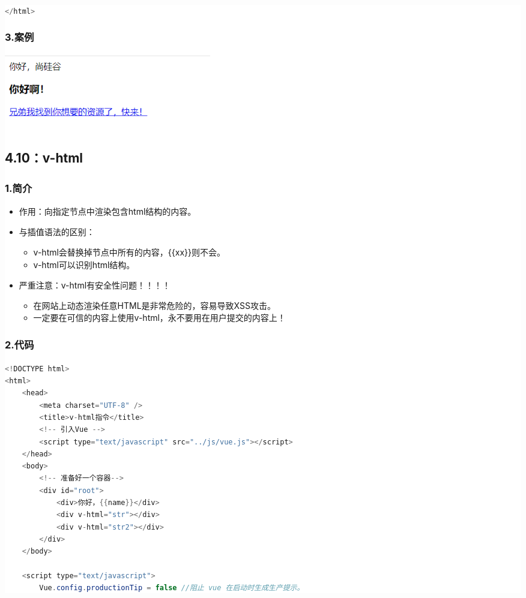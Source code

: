 ```java
</html>
```





### 3.案例



<img src="images/image-20211221113301541.png" alt="image-20211221113301541" style="zoom:80%;" />





## 4.10：v-html





### 1.简介



+ 作用：向指定节点中渲染包含html结构的内容。

+ 与插值语法的区别：
  + v-html会替换掉节点中所有的内容，{{xx}}则不会。
  + v-html可以识别html结构。

+ 严重注意：v-html有安全性问题！！！！
  + 在网站上动态渲染任意HTML是非常危险的，容易导致XSS攻击。
  + 一定要在可信的内容上使用v-html，永不要用在用户提交的内容上！



### 2.代码





```java
<!DOCTYPE html>
<html>
	<head>
		<meta charset="UTF-8" />
		<title>v-html指令</title>
		<!-- 引入Vue -->
		<script type="text/javascript" src="../js/vue.js"></script>
	</head>
	<body>
		<!-- 准备好一个容器-->
		<div id="root">
			<div>你好，{{name}}</div>
			<div v-html="str"></div>
			<div v-html="str2"></div>
		</div>
	</body>

	<script type="text/javascript">
		Vue.config.productionTip = false //阻止 vue 在启动时生成生产提示。
```